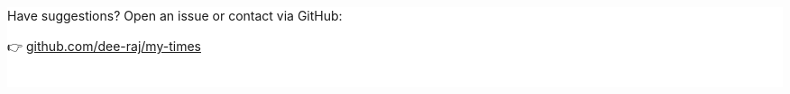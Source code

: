 Have suggestions? Open an issue or contact via GitHub:

👉 [github.com/dee-raj/my-times](https://github.com/dee-raj/my-times)

```

